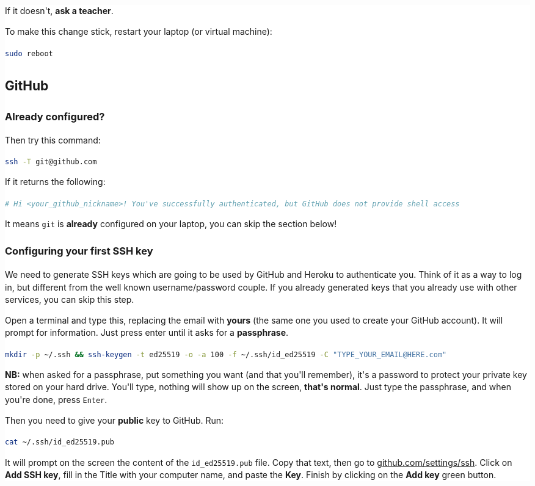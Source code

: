 
If it doesn't, **ask a teacher**.

To make this change stick, restart your laptop (or virtual machine):

```bash
sudo reboot
```


## GitHub

### Already configured?

Then try this command:

```bash
ssh -T git@github.com
```

If it returns the following:

```bash
# Hi <your_github_nickname>! You've successfully authenticated, but GitHub does not provide shell access
```

It means `git` is **already** configured on your laptop, you can skip the section below!

### Configuring your first SSH key

We need to generate SSH keys which are going to be used by GitHub and Heroku
to authenticate you. Think of it as a way to log in, but different from the
well known username/password couple. If you already generated keys
that you already use with other services, you can skip this step.

Open a terminal and type this, replacing the email with **yours** (the
same one you used to create your GitHub account). It will prompt
for information. Just press enter until it asks for a **passphrase**.

```bash
mkdir -p ~/.ssh && ssh-keygen -t ed25519 -o -a 100 -f ~/.ssh/id_ed25519 -C "TYPE_YOUR_EMAIL@HERE.com"
```

**NB:** when asked for a passphrase, put something you want (and that you'll remember),
it's a password to protect your private key stored on your hard drive. You'll type,
nothing will show up on the screen, **that's normal**. Just type the passphrase,
and when you're done, press `Enter`.

Then you need to give your **public** key to GitHub. Run:

```bash
cat ~/.ssh/id_ed25519.pub
```

It will prompt on the screen the content of the `id_ed25519.pub` file. Copy that text,
then go to [github.com/settings/ssh](https://github.com/settings/ssh). Click on
**Add SSH key**, fill in the Title with your computer name, and paste the **Key**.
Finish by clicking on the **Add key** green button.
